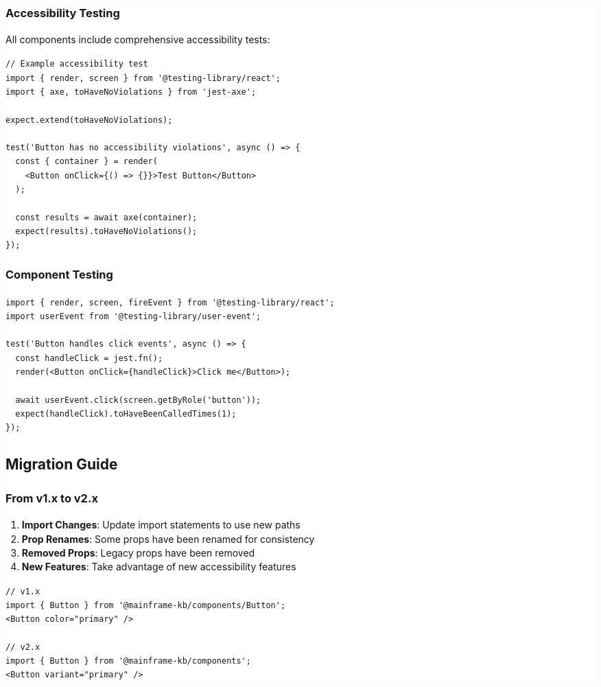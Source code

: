 ### Accessibility Testing

All components include comprehensive accessibility tests:

```tsx
// Example accessibility test
import { render, screen } from '@testing-library/react';
import { axe, toHaveNoViolations } from 'jest-axe';

expect.extend(toHaveNoViolations);

test('Button has no accessibility violations', async () => {
  const { container } = render(
    <Button onClick={() => {}}>Test Button</Button>
  );

  const results = await axe(container);
  expect(results).toHaveNoViolations();
});
```

### Component Testing

```tsx
import { render, screen, fireEvent } from '@testing-library/react';
import userEvent from '@testing-library/user-event';

test('Button handles click events', async () => {
  const handleClick = jest.fn();
  render(<Button onClick={handleClick}>Click me</Button>);

  await userEvent.click(screen.getByRole('button'));
  expect(handleClick).toHaveBeenCalledTimes(1);
});
```

## Migration Guide

### From v1.x to v2.x

1. **Import Changes**: Update import statements to use new paths
2. **Prop Renames**: Some props have been renamed for consistency
3. **Removed Props**: Legacy props have been removed
4. **New Features**: Take advantage of new accessibility features

```tsx
// v1.x
import { Button } from '@mainframe-kb/components/Button';
<Button color="primary" />

// v2.x
import { Button } from '@mainframe-kb/components';
<Button variant="primary" />
```
